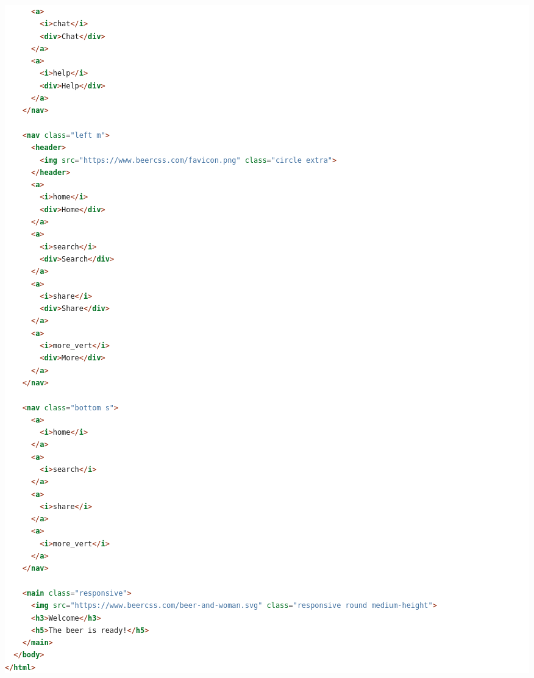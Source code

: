 ```html
      <a>
        <i>chat</i>
        <div>Chat</div>
      </a>
      <a>
        <i>help</i>
        <div>Help</div>
      </a>  
    </nav>

    <nav class="left m">
      <header>
        <img src="https://www.beercss.com/favicon.png" class="circle extra">
      </header>
      <a>
        <i>home</i>
        <div>Home</div>
      </a>
      <a>
        <i>search</i>
        <div>Search</div>
      </a>
      <a>
        <i>share</i>
        <div>Share</div>
      </a>
      <a>
        <i>more_vert</i>
        <div>More</div>
      </a>
    </nav>

    <nav class="bottom s">
      <a>
        <i>home</i>
      </a>
      <a>
        <i>search</i>
      </a>
      <a>
        <i>share</i>
      </a>
      <a>
        <i>more_vert</i>
      </a>
    </nav>

    <main class="responsive">
      <img src="https://www.beercss.com/beer-and-woman.svg" class="responsive round medium-height">
      <h3>Welcome</h3>
      <h5>The beer is ready!</h5>
    </main>
  </body>
</html>
```

